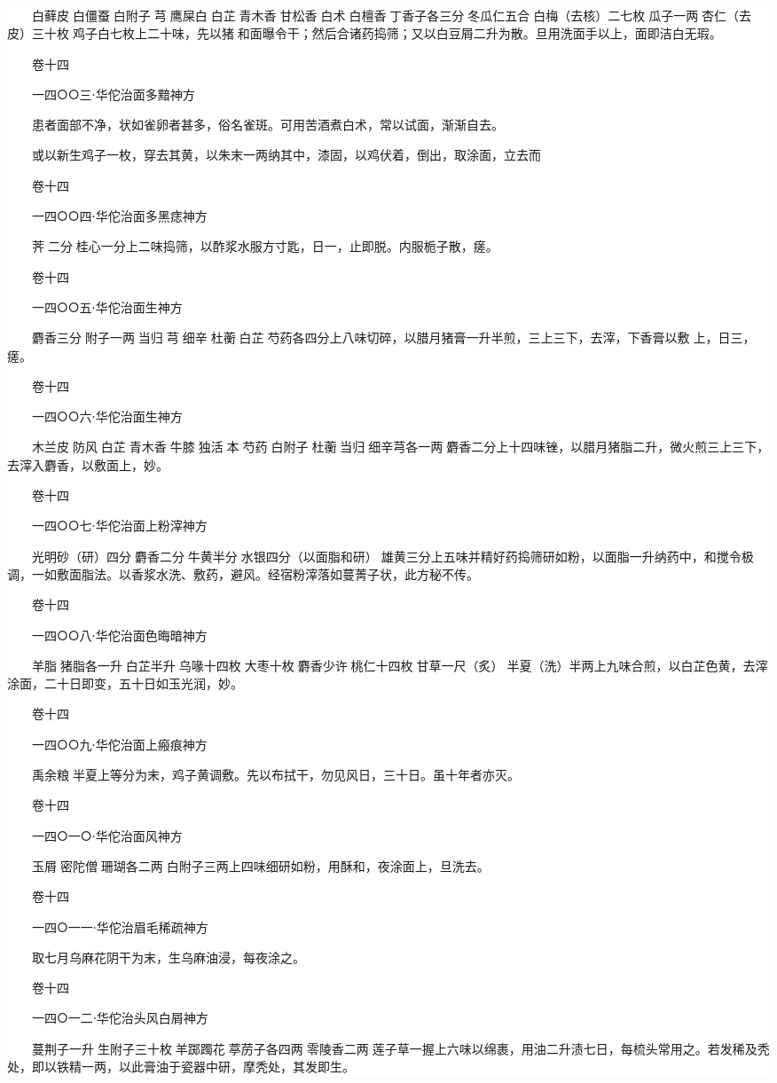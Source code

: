 
　　白藓皮 白僵蚕 白附子 芎 鹰屎白 白芷 青木香 甘松香 白术 白檀香 丁香子各三分 冬瓜仁五合 白梅（去核）二七枚 瓜子一两 杏仁（去皮）三十枚 鸡子白七枚上二十味，先以猪 和面曝令干；然后合诸药捣筛；又以白豆屑二升为散。旦用洗面手以上，面即洁白无瑕。

　　卷十四

　　一四○○三·华佗治面多黯神方

　　患者面部不净，状如雀卵者甚多，俗名雀斑。可用苦酒煮白术，常以试面，渐渐自去。

　　或以新生鸡子一枚，穿去其黄，以朱末一两纳其中，漆固，以鸡伏着，倒出，取涂面，立去而

　　卷十四

　　一四○○四·华佗治面多黑痣神方

　　荠 二分 桂心一分上二味捣筛，以酢浆水服方寸匙，日一，止即脱。内服栀子散，瘥。

　　卷十四

　　一四○○五·华佗治面生神方

　　麝香三分 附子一两 当归 芎 细辛 杜蘅 白芷 芍药各四分上八味切碎，以腊月猪膏一升半煎，三上三下，去滓，下香膏以敷 上，日三，瘥。

　　卷十四

　　一四○○六·华佗治面生神方

　　木兰皮 防风 白芷 青木香 牛膝 独活 本 芍药 白附子 杜蘅 当归 细辛芎各一两 麝香二分上十四味锉，以腊月猪脂二升，微火煎三上三下，去滓入麝香，以敷面上，妙。

　　卷十四

　　一四○○七·华佗治面上粉滓神方

　　光明砂（研）四分 麝香二分 牛黄半分 水银四分（以面脂和研） 雄黄三分上五味并精好药捣筛研如粉，以面脂一升纳药中，和搅令极调，一如敷面脂法。以香浆水洗、敷药，避风。经宿粉滓落如蔓菁子状，此方秘不传。

　　卷十四

　　一四○○八·华佗治面色晦暗神方

　　羊脂 猪脂各一升 白芷半升 乌喙十四枚 大枣十枚 麝香少许 桃仁十四枚 甘草一尺（炙） 半夏（洗）半两上九味合煎，以白芷色黄，去滓涂面，二十日即变，五十日如玉光润，妙。

　　卷十四

　　一四○○九·华佗治面上瘢痕神方

　　禹余粮 半夏上等分为末，鸡子黄调敷。先以布拭干，勿见风日，三十日。虽十年者亦灭。

　　卷十四

　　一四○一○·华佗治面风神方

　　玉屑 密陀僧 珊瑚各二两 白附子三两上四味细研如粉，用酥和，夜涂面上，旦洗去。

　　卷十四

　　一四○一一·华佗治眉毛稀疏神方

　　取七月乌麻花阴干为末，生乌麻油浸，每夜涂之。

　　卷十四

　　一四○一二·华佗治头风白屑神方

　　蔓荆子一升 生附子三十枚 羊踯躅花 葶苈子各四两 零陵香二两 莲子草一握上六味以绵裹，用油二升渍七日，每梳头常用之。若发稀及秃处，即以铁精一两，以此膏油于瓷器中研，摩秃处，其发即生。
